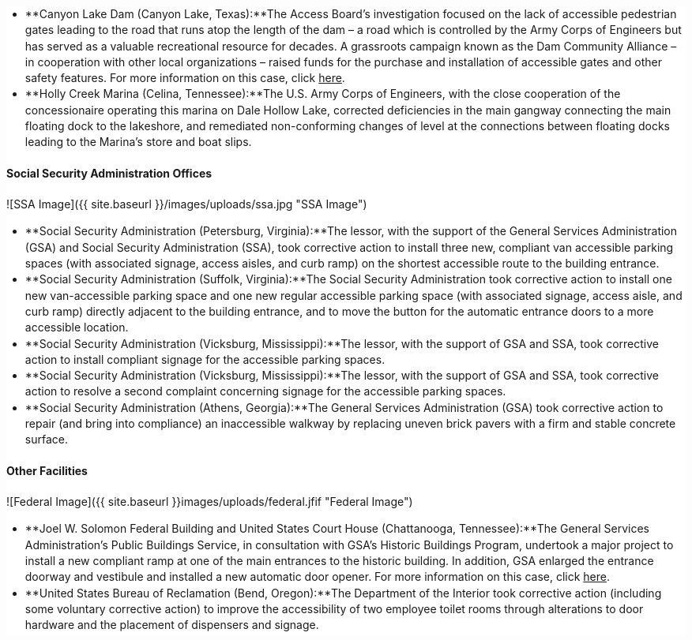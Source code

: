 * **Canyon Lake Dam (Canyon Lake, Texas):**The Access Board’s investigation focused on the lack of accessible pedestrian gates leading to the road that runs atop the length of the dam – a road which is controlled by the Army Corps of Engineers but has served as a valuable recreational resource for decades. A grassroots campaign known as the Dam Community Alliance – in cooperation with other local organizations – raised funds for the purchase and installation of accessible gates and other safety features. For more information on this case, click [here](https://www.access-board.gov/news/1973-aba-complaint-and-grassroots-campaign-result-in-access-to-popular-texas-dam).
* **Holly Creek Marina (Celina, Tennessee):**The U.S. Army Corps of Engineers, with the close cooperation of the concessionaire operating this marina on Dale Hollow Lake, corrected deficiencies in the main gangway connecting the main floating dock to the lakeshore, and remediated non-conforming changes of level at the connections between floating docks leading to the Marina’s store and boat slips.

#### Social Security Administration Offices

![SSA Image]({{ site.baseurl }}/images/uploads/ssa.jpg "SSA Image")

* **Social Security Administration (Petersburg, Virginia):**The lessor, with the support of the General Services Administration (GSA) and Social Security Administration (SSA), took corrective action to install three new, compliant van accessible parking spaces (with associated signage, access aisles, and curb ramp) on the shortest accessible route to the building entrance.
* **Social Security Administration (Suffolk, Virginia):**The Social Security Administration took corrective action to install one new van-accessible parking space and one new regular accessible parking space (with associated signage, access aisle, and curb ramp) directly adjacent to the building entrance, and to move the button for the automatic entrance doors to a more accessible location.
* **Social Security Administration (Vicksburg, Mississippi):**The lessor, with the support of GSA and SSA, took corrective action to install compliant signage for the accessible parking spaces.
* **Social Security Administration (Vicksburg, Mississippi):**The lessor, with the support of GSA and SSA, took corrective action to resolve a second complaint concerning signage for the accessible parking spaces.
* **Social Security Administration (Athens, Georgia):**The General Services Administration (GSA) took corrective action to repair (and bring into compliance) an inaccessible walkway by replacing uneven brick pavers with a firm and stable concrete surface.


#### Other Facilities

![Federal Image]({{ site.baseurl }}images/uploads/federal.jfif "Federal Image")

* **Joel W. Solomon Federal Building and United States Court House (Chattanooga, Tennessee):**The General Services Administration’s Public Buildings Service, in consultation with GSA’s Historic Buildings Program, undertook a major project to install a new compliant ramp at one of the main entrances to the historic building. In addition, GSA enlarged the entrance doorway and vestibule and installed a new automatic door opener. For more information on this case, click [here](https://www.access-board.gov/news/1950-access-board-aba-case-results-in-improved-access-to-historic-federal-building).
* **United States Bureau of Reclamation (Bend, Oregon):**The Department of the Interior took corrective action (including some voluntary corrective action) to improve the accessibility of two employee toilet rooms through alterations to door hardware and the placement of dispensers and signage.
